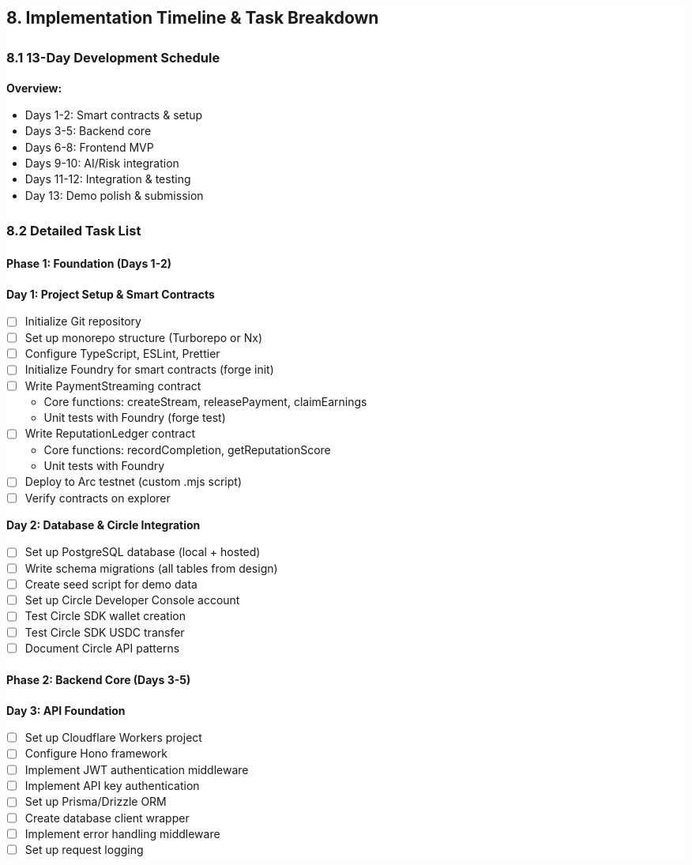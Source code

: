 
## 8. Implementation Timeline & Task Breakdown

### 8.1 13-Day Development Schedule

**Overview:**

- Days 1-2: Smart contracts & setup
- Days 3-5: Backend core
- Days 6-8: Frontend MVP
- Days 9-10: AI/Risk integration
- Days 11-12: Integration & testing
- Day 13: Demo polish & submission

### 8.2 Detailed Task List

#### **Phase 1: Foundation (Days 1-2)**

**Day 1: Project Setup & Smart Contracts**

- [ ] Initialize Git repository
- [ ] Set up monorepo structure (Turborepo or Nx)
- [ ] Configure TypeScript, ESLint, Prettier
- [ ] Initialize Foundry for smart contracts (forge init)
- [ ] Write PaymentStreaming contract
  - Core functions: createStream, releasePayment, claimEarnings
  - Unit tests with Foundry (forge test)
- [ ] Write ReputationLedger contract
  - Core functions: recordCompletion, getReputationScore
  - Unit tests with Foundry
- [ ] Deploy to Arc testnet (custom .mjs script)
- [ ] Verify contracts on explorer

**Day 2: Database & Circle Integration**

- [ ] Set up PostgreSQL database (local + hosted)
- [ ] Write schema migrations (all tables from design)
- [ ] Create seed script for demo data
- [ ] Set up Circle Developer Console account
- [ ] Test Circle SDK wallet creation
- [ ] Test Circle SDK USDC transfer
- [ ] Document Circle API patterns

#### **Phase 2: Backend Core (Days 3-5)**

**Day 3: API Foundation**

- [ ] Set up Cloudflare Workers project
- [ ] Configure Hono framework
- [ ] Implement JWT authentication middleware
- [ ] Implement API key authentication
- [ ] Set up Prisma/Drizzle ORM
- [ ] Create database client wrapper
- [ ] Implement error handling middleware
- [ ] Set up request logging
